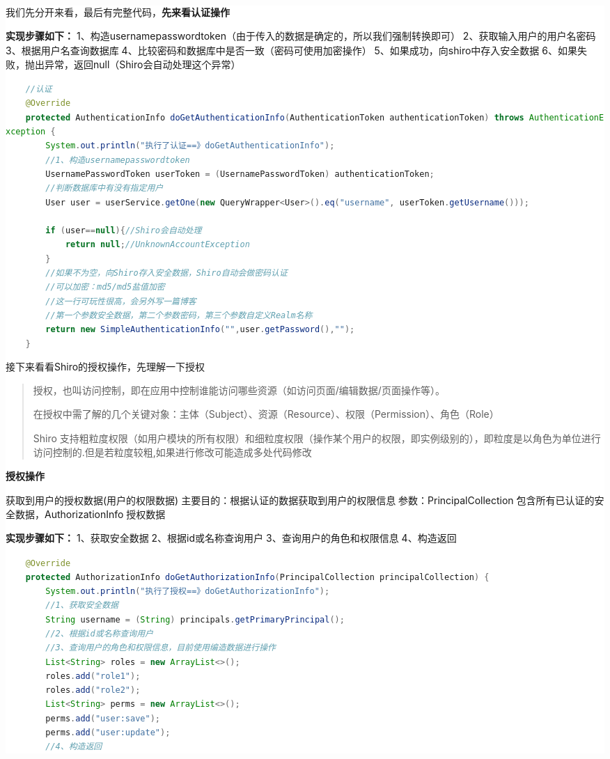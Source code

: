 我们先分开来看，最后有完整代码，**先来看认证操作**

**实现步骤如下：**
1、构造usernamepasswordtoken（由于传入的数据是确定的，所以我们强制转换即可）
2、获取输入用户的用户名密码
3、根据用户名查询数据库
4、比较密码和数据库中是否一致（密码可使用加密操作）
5、如果成功，向shiro中存入安全数据
6、如果失败，抛出异常，返回null（Shiro会自动处理这个异常）

```java
	//认证
    @Override
    protected AuthenticationInfo doGetAuthenticationInfo(AuthenticationToken authenticationToken) throws AuthenticationException {
        System.out.println("执行了认证==》doGetAuthenticationInfo");
        //1、构造usernamepasswordtoken
        UsernamePasswordToken userToken = (UsernamePasswordToken) authenticationToken;
        //判断数据库中有没有指定用户
        User user = userService.getOne(new QueryWrapper<User>().eq("username", userToken.getUsername()));

        if (user==null){//Shiro会自动处理
            return null;//UnknownAccountException
        }
        //如果不为空，向Shiro存入安全数据，Shiro自动会做密码认证
        //可以加密：md5/md5盐值加密
        //这一行可玩性很高，会另外写一篇博客
        //第一个参数安全数据，第二个参数密码，第三个参数自定义Realm名称
        return new SimpleAuthenticationInfo("",user.getPassword(),"");
    }
```

接下来看看Shiro的授权操作，先理解一下授权

> 授权，也叫访问控制，即在应用中控制谁能访问哪些资源（如访问页面/编辑数据/页面操作等）。
>
> 在授权中需了解的几个关键对象：主体（Subject）、资源（Resource）、权限（Permission）、角色（Role）
>
> Shiro 支持粗粒度权限（如用户模块的所有权限）和细粒度权限（操作某个用户的权限，即实例级别的），即粒度是以角色为单位进行访问控制的.但是若粒度较粗,如果进行修改可能造成多处代码修改

**授权操作**

获取到用户的授权数据(用户的权限数据)
主要目的：根据认证的数据获取到用户的权限信息
参数：PrincipalCollection 包含所有已认证的安全数据，AuthorizationInfo 授权数据

**实现步骤如下：**
1、获取安全数据
2、根据id或名称查询用户
3、查询用户的角色和权限信息
4、构造返回

```java
 	@Override
    protected AuthorizationInfo doGetAuthorizationInfo(PrincipalCollection principalCollection) {
        System.out.println("执行了授权==》doGetAuthorizationInfo");
        //1、获取安全数据
        String username = (String) principals.getPrimaryPrincipal();
        //2、根据id或名称查询用户
        //3、查询用户的角色和权限信息，目前使用编造数据进行操作
        List<String> roles = new ArrayList<>();
        roles.add("role1");
        roles.add("role2");
        List<String> perms = new ArrayList<>();
        perms.add("user:save");
        perms.add("user:update");
        //4、构造返回
```